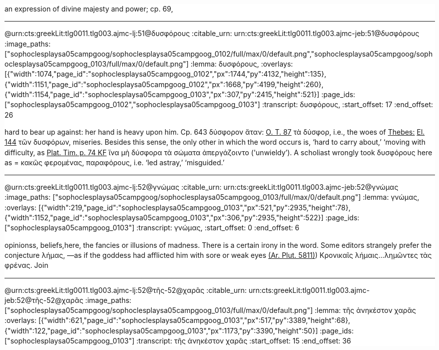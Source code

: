an expression of divine majesty and power; cp. 69,

---


@urn:cts:greekLit:tlg0011.tlg003.ajmc-lj:51@δυσφόρους
:citable_urn: urn:cts:greekLit:tlg0011.tlg003.ajmc-jeb:51@δυσφόρους
:image_paths: ["sophoclesplaysa05campgoog/sophoclesplaysa05campgoog_0102/full/max/0/default.png","sophoclesplaysa05campgoog/sophoclesplaysa05campgoog_0103/full/max/0/default.png"]
:lemma: δυσφόρους,
:overlays: [{"width":1074,"page_id":"sophoclesplaysa05campgoog_0102","px":1744,"py":4132,"height":135},{"width":1151,"page_id":"sophoclesplaysa05campgoog_0102","px":1668,"py":4199,"height":260},{"width":1154,"page_id":"sophoclesplaysa05campgoog_0103","px":307,"py":2415,"height":521}]
:page_ids: ["sophoclesplaysa05campgoog_0102","sophoclesplaysa05campgoog_0103"]
:transcript: δυσφόρους,
:start_offset: 17
:end_offset: 26

hard to bear up against: her hand is heavy upon him. Cp. 643 δύσφορον ἄταν: [O. T. 87](https://scaife.perseus.org/reader/urn:cts:greekLit:tlg0011.tlg004:87) τὰ δύσφορ, i.e., the woes of [Thebes:](http://www.wikidata.org/entity/Q11225429) [El. 144](https://scaife.perseus.org/reader/urn:cts:greekLit:tlg0011.tlg005:144) τῶν δυσφόρων, miseries. Besides this sense, the only other in which the word occurs is, ‘hard to carry about,’ ‘moving with difficulty, as [Plat. Tim. p. 74 KF](https://scaife.perseus.org/reader/urn:cts:greekLit:tlg0059.tlg031:p.74KF) ἴνα μὴ δύσφορα τὰ σώματα ἀπεργάζοιντο ('unwieldy’). A scholiast wrongly took δυσφόρους here as = κακῶς φερομένας, παραφόρους, i.e. ‘led astray,’ ‘misguided.’

---


@urn:cts:greekLit:tlg0011.tlg003.ajmc-lj:52@γνώμας
:citable_urn: urn:cts:greekLit:tlg0011.tlg003.ajmc-jeb:52@γνώμας
:image_paths: ["sophoclesplaysa05campgoog/sophoclesplaysa05campgoog_0103/full/max/0/default.png"]
:lemma: γνώμας,
:overlays: [{"width":219,"page_id":"sophoclesplaysa05campgoog_0103","px":521,"py":2935,"height":78},{"width":1152,"page_id":"sophoclesplaysa05campgoog_0103","px":306,"py":2935,"height":522}]
:page_ids: ["sophoclesplaysa05campgoog_0103"]
:transcript: γνώμας,
:start_offset: 0
:end_offset: 6

opinionss, beliefs,here, the fancies or illusions of madness. There is a certain irony in the word. Some editors strangely prefer the conjecture λήμας, —as if the goddess had afflicted him with sore or weak eyes [(Ar. Plut. 5811)](https://scaife.perseus.org/reader/urn:cts:greekLit:tlg0019.tlg011:5811)) Κρονικαῖς λήμαις...λημῶντες τὰς φρένας. Join

---


@urn:cts:greekLit:tlg0011.tlg003.ajmc-lj:52@τῆς-52@χαρᾶς
:citable_urn: urn:cts:greekLit:tlg0011.tlg003.ajmc-jeb:52@τῆς-52@χαρᾶς
:image_paths: ["sophoclesplaysa05campgoog/sophoclesplaysa05campgoog_0103/full/max/0/default.png"]
:lemma: τῆς ἀνηκέστον χαρᾶς
:overlays: [{"width":621,"page_id":"sophoclesplaysa05campgoog_0103","px":517,"py":3389,"height":68},{"width":122,"page_id":"sophoclesplaysa05campgoog_0103","px":1173,"py":3390,"height":50}]
:page_ids: ["sophoclesplaysa05campgoog_0103"]
:transcript: τῆς ἀνηκέστον χαρᾶς
:start_offset: 15
:end_offset: 36
